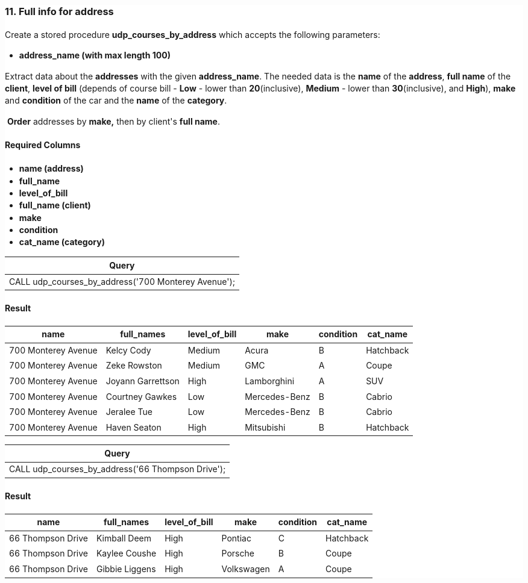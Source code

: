 ### 11. Full info for address

Create a stored procedure **udp_courses_by_address** which accepts the following parameters:

- **address_name (with max length 100)**

Extract data about the **addresses** with the given **address_name**. The needed data is the **name** of the **address**, **full name** of the **client**, 
**level of bill** (depends of course bill - **Low** - lower than **20**(inclusive), **Medium** - lower than **30**(inclusive), and **High**), 
**make** and **condition** of the car and the **name** of the **category**.

 **Order** addresses by **make,** then by client's **full name**.

#### Required Columns

- **name (address)**
- **full_name**
- **level_of_bill**
- **full_name (client)**
- **make**
- **condition**
- **cat_name (category)**

| **Query** |
| --- |
| CALL udp_courses_by_address('700 Monterey Avenue'); |

#### Result

| **name** | **full_names** | **level_of_bill** | **make** | **condition** | **cat_name** |
| --- | --- | --- | --- | --- | --- |
| 700 Monterey Avenue |	Kelcy Cody	      | Medium | Acura         | B | Hatchback | 
| 700 Monterey Avenue |	Zeke Rowston      | Medium | GMC           | A | Coupe     | 
| 700 Monterey Avenue |	Joyann Garrettson	| High   | Lamborghini	 | A | SUV       | 
| 700 Monterey Avenue |	Courtney Gawkes   | Low    | Mercedes-Benz | B | Cabrio    | 
| 700 Monterey Avenue |	Jeralee Tue       | Low    | Mercedes-Benz | B | Cabrio    | 
| 700 Monterey Avenue |	Haven Seaton	    | High   | Mitsubishi	   | B | Hatchback | 

| **Query** |
| --- |
| CALL udp_courses_by_address('66 Thompson Drive'); |

#### Result

| **name** | **full_names** | **level_of_bill** | **make** | **condition** | **cat_name** |
| --- | --- | --- | --- | --- | --- |
| 66 Thompson Drive | Kimball Deem   | High |	Pontiac	  | C | Hatchback | 
| 66 Thompson Drive | Kaylee Coushe  | High |	Porsche 	| B	| Coupe     | 
| 66 Thompson Drive | Gibbie Liggens | High |	Volkswagen| A	| Coupe     | 
